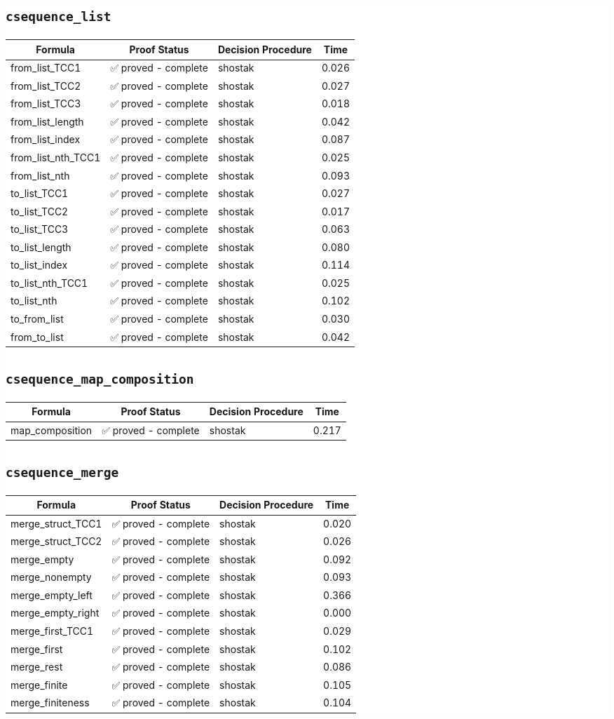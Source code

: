 ## `csequence_list`

| Formula | Proof Status | Decision Procedure | Time |
| ---     | ---          | ---                | ---  |
|from_list_TCC1|✅ proved - complete|shostak|0.026|
|from_list_TCC2|✅ proved - complete|shostak|0.027|
|from_list_TCC3|✅ proved - complete|shostak|0.018|
|from_list_length|✅ proved - complete|shostak|0.042|
|from_list_index|✅ proved - complete|shostak|0.087|
|from_list_nth_TCC1|✅ proved - complete|shostak|0.025|
|from_list_nth|✅ proved - complete|shostak|0.093|
|to_list_TCC1|✅ proved - complete|shostak|0.027|
|to_list_TCC2|✅ proved - complete|shostak|0.017|
|to_list_TCC3|✅ proved - complete|shostak|0.063|
|to_list_length|✅ proved - complete|shostak|0.080|
|to_list_index|✅ proved - complete|shostak|0.114|
|to_list_nth_TCC1|✅ proved - complete|shostak|0.025|
|to_list_nth|✅ proved - complete|shostak|0.102|
|to_from_list|✅ proved - complete|shostak|0.030|
|from_to_list|✅ proved - complete|shostak|0.042|

## `csequence_map_composition`

| Formula | Proof Status | Decision Procedure | Time |
| ---     | ---          | ---                | ---  |
|map_composition|✅ proved - complete|shostak|0.217|

## `csequence_merge`

| Formula | Proof Status | Decision Procedure | Time |
| ---     | ---          | ---                | ---  |
|merge_struct_TCC1|✅ proved - complete|shostak|0.020|
|merge_struct_TCC2|✅ proved - complete|shostak|0.026|
|merge_empty|✅ proved - complete|shostak|0.092|
|merge_nonempty|✅ proved - complete|shostak|0.093|
|merge_empty_left|✅ proved - complete|shostak|0.366|
|merge_empty_right|✅ proved - complete|shostak|0.000|
|merge_first_TCC1|✅ proved - complete|shostak|0.029|
|merge_first|✅ proved - complete|shostak|0.102|
|merge_rest|✅ proved - complete|shostak|0.086|
|merge_finite|✅ proved - complete|shostak|0.105|
|merge_finiteness|✅ proved - complete|shostak|0.104|